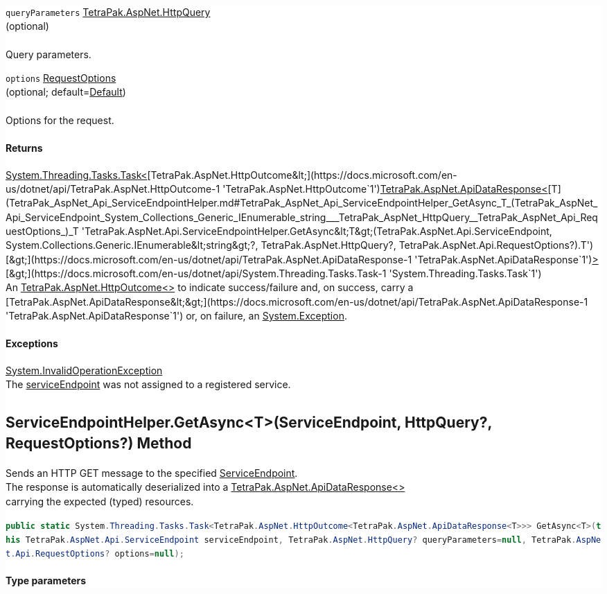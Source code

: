 <a name='TetraPak_AspNet_Api_ServiceEndpointHelper_GetAsync_T_(TetraPak_AspNet_Api_ServiceEndpoint_System_Collections_Generic_IEnumerable_string___TetraPak_AspNet_HttpQuery__TetraPak_AspNet_Api_RequestOptions_)_queryParameters'></a>
`queryParameters` [TetraPak.AspNet.HttpQuery](https://docs.microsoft.com/en-us/dotnet/api/TetraPak.AspNet.HttpQuery 'TetraPak.AspNet.HttpQuery')  
(optional)<br/>  
Query parameters.  
  
<a name='TetraPak_AspNet_Api_ServiceEndpointHelper_GetAsync_T_(TetraPak_AspNet_Api_ServiceEndpoint_System_Collections_Generic_IEnumerable_string___TetraPak_AspNet_HttpQuery__TetraPak_AspNet_Api_RequestOptions_)_options'></a>
`options` [RequestOptions](TetraPak_AspNet_Api_RequestOptions.md 'TetraPak.AspNet.Api.RequestOptions')  
(optional; default=[Default](TetraPak_AspNet_Api_RequestOptions.md#TetraPak_AspNet_Api_RequestOptions_Default 'TetraPak.AspNet.Api.RequestOptions.Default'))<br/>  
Options for the request.      
  
#### Returns
[System.Threading.Tasks.Task&lt;](https://docs.microsoft.com/en-us/dotnet/api/System.Threading.Tasks.Task-1 'System.Threading.Tasks.Task`1')[TetraPak.AspNet.HttpOutcome&lt;](https://docs.microsoft.com/en-us/dotnet/api/TetraPak.AspNet.HttpOutcome-1 'TetraPak.AspNet.HttpOutcome`1')[TetraPak.AspNet.ApiDataResponse&lt;](https://docs.microsoft.com/en-us/dotnet/api/TetraPak.AspNet.ApiDataResponse-1 'TetraPak.AspNet.ApiDataResponse`1')[T](TetraPak_AspNet_Api_ServiceEndpointHelper.md#TetraPak_AspNet_Api_ServiceEndpointHelper_GetAsync_T_(TetraPak_AspNet_Api_ServiceEndpoint_System_Collections_Generic_IEnumerable_string___TetraPak_AspNet_HttpQuery__TetraPak_AspNet_Api_RequestOptions_)_T 'TetraPak.AspNet.Api.ServiceEndpointHelper.GetAsync&lt;T&gt;(TetraPak.AspNet.Api.ServiceEndpoint, System.Collections.Generic.IEnumerable&lt;string&gt;?, TetraPak.AspNet.HttpQuery?, TetraPak.AspNet.Api.RequestOptions?).T')[&gt;](https://docs.microsoft.com/en-us/dotnet/api/TetraPak.AspNet.ApiDataResponse-1 'TetraPak.AspNet.ApiDataResponse`1')[&gt;](https://docs.microsoft.com/en-us/dotnet/api/TetraPak.AspNet.HttpOutcome-1 'TetraPak.AspNet.HttpOutcome`1')[&gt;](https://docs.microsoft.com/en-us/dotnet/api/System.Threading.Tasks.Task-1 'System.Threading.Tasks.Task`1')  
An [TetraPak.AspNet.HttpOutcome&lt;&gt;](https://docs.microsoft.com/en-us/dotnet/api/TetraPak.AspNet.HttpOutcome-1 'TetraPak.AspNet.HttpOutcome`1') to indicate success/failure and, on success, carry  
a [TetraPak.AspNet.ApiDataResponse&lt;&gt;](https://docs.microsoft.com/en-us/dotnet/api/TetraPak.AspNet.ApiDataResponse-1 'TetraPak.AspNet.ApiDataResponse`1') or, on failure, an [System.Exception](https://docs.microsoft.com/en-us/dotnet/api/System.Exception 'System.Exception').  
#### Exceptions
[System.InvalidOperationException](https://docs.microsoft.com/en-us/dotnet/api/System.InvalidOperationException 'System.InvalidOperationException')  
The [serviceEndpoint](TetraPak_AspNet_Api_ServiceEndpointHelper.md#TetraPak_AspNet_Api_ServiceEndpointHelper_GetAsync_T_(TetraPak_AspNet_Api_ServiceEndpoint_System_Collections_Generic_IEnumerable_string___TetraPak_AspNet_HttpQuery__TetraPak_AspNet_Api_RequestOptions_)_serviceEndpoint 'TetraPak.AspNet.Api.ServiceEndpointHelper.GetAsync&lt;T&gt;(TetraPak.AspNet.Api.ServiceEndpoint, System.Collections.Generic.IEnumerable&lt;string&gt;?, TetraPak.AspNet.HttpQuery?, TetraPak.AspNet.Api.RequestOptions?).serviceEndpoint') was not assigned to a registered service.  
  
<a name='TetraPak_AspNet_Api_ServiceEndpointHelper_GetAsync_T_(TetraPak_AspNet_Api_ServiceEndpoint_TetraPak_AspNet_HttpQuery__TetraPak_AspNet_Api_RequestOptions_)'></a>
## ServiceEndpointHelper.GetAsync&lt;T&gt;(ServiceEndpoint, HttpQuery?, RequestOptions?) Method
Sends an HTTP GET message to the specified [ServiceEndpoint](TetraPak_AspNet_Api_ServiceEndpoint.md 'TetraPak.AspNet.Api.ServiceEndpoint').  
The response is automatically deserialized into a [TetraPak.AspNet.ApiDataResponse&lt;&gt;](https://docs.microsoft.com/en-us/dotnet/api/TetraPak.AspNet.ApiDataResponse-1 'TetraPak.AspNet.ApiDataResponse`1')  
carrying the expected (typed) resources.  
```csharp
public static System.Threading.Tasks.Task<TetraPak.AspNet.HttpOutcome<TetraPak.AspNet.ApiDataResponse<T>>> GetAsync<T>(this TetraPak.AspNet.Api.ServiceEndpoint serviceEndpoint, TetraPak.AspNet.HttpQuery? queryParameters=null, TetraPak.AspNet.Api.RequestOptions? options=null);
```
#### Type parameters